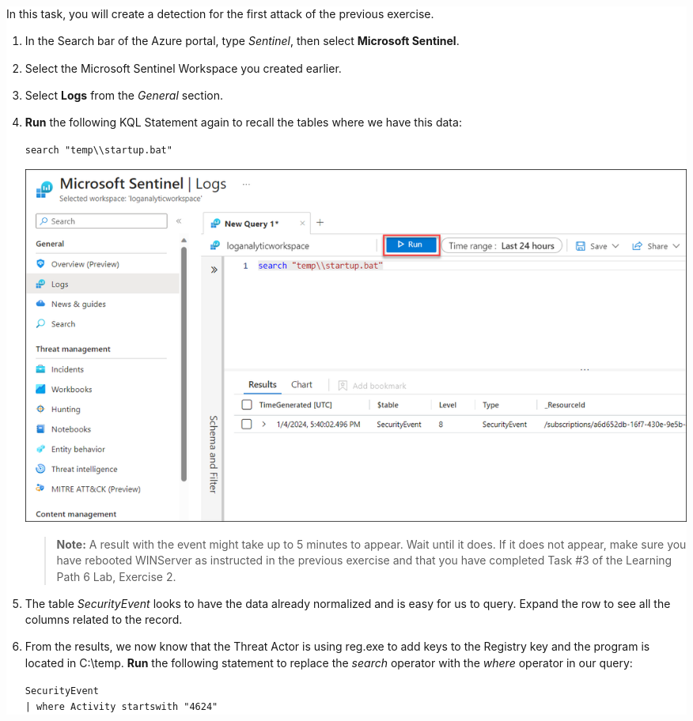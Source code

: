 In this task, you will create a detection for the first attack of the previous exercise.

1. In the Search bar of the Azure portal, type *Sentinel*, then select **Microsoft Sentinel**.

1. Select the Microsoft Sentinel Workspace you created earlier.

1. Select **Logs** from the *General* section.

1. **Run** the following KQL Statement again to recall the tables where we have this data:

    ```KQL
    search "temp\\startup.bat"
    ```
    ![Lab overview.](./media/Lab06-task02-query1.png)
    
    >**Note:** A result with the event might take up to 5 minutes to appear. Wait until it does. If it does not appear, make sure you have rebooted WINServer as instructed in the previous exercise and that you have completed Task #3 of the Learning Path 6 Lab, Exercise 2.
     
1. The table *SecurityEvent* looks to have the data already normalized and is easy for us to query. Expand the row to see all the columns related to the record.

1. From the results, we now know that the Threat Actor is using reg.exe to add keys to the Registry key and the program is located in C:\temp. **Run** the following statement to replace the *search* operator with the *where* operator in our query:

    ```KQL
    SecurityEvent 
    | where Activity startswith "4624" 
    ```